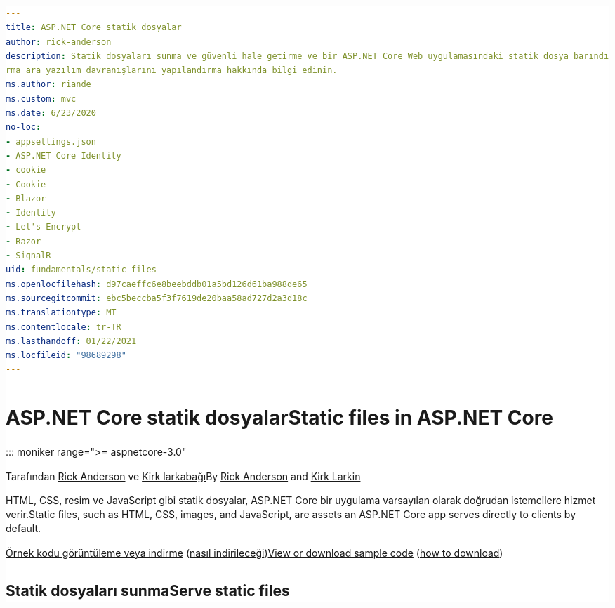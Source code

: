 ```yaml
---
title: ASP.NET Core statik dosyalar
author: rick-anderson
description: Statik dosyaları sunma ve güvenli hale getirme ve bir ASP.NET Core Web uygulamasındaki statik dosya barındırma ara yazılım davranışlarını yapılandırma hakkında bilgi edinin.
ms.author: riande
ms.custom: mvc
ms.date: 6/23/2020
no-loc:
- appsettings.json
- ASP.NET Core Identity
- cookie
- Cookie
- Blazor
- Identity
- Let's Encrypt
- Razor
- SignalR
uid: fundamentals/static-files
ms.openlocfilehash: d97caeffc6e8beebddb01a5bd126d61ba988de65
ms.sourcegitcommit: ebc5beccba5f3f7619de20baa58ad727d2a3d18c
ms.translationtype: MT
ms.contentlocale: tr-TR
ms.lasthandoff: 01/22/2021
ms.locfileid: "98689298"
---
```

# <a name="static-files-in-aspnet-core"></a><span data-ttu-id="3c6f0-103">ASP.NET Core statik dosyalar</span><span class="sxs-lookup"><span data-stu-id="3c6f0-103">Static files in ASP.NET Core</span></span>

::: moniker range=">= aspnetcore-3.0"

<span data-ttu-id="3c6f0-104">Tarafından [Rick Anderson](https://twitter.com/RickAndMSFT) ve [Kirk larkabağı](https://twitter.com/serpent5)</span><span class="sxs-lookup"><span data-stu-id="3c6f0-104">By [Rick Anderson](https://twitter.com/RickAndMSFT) and [Kirk Larkin](https://twitter.com/serpent5)</span></span>

<span data-ttu-id="3c6f0-105">HTML, CSS, resim ve JavaScript gibi statik dosyalar, ASP.NET Core bir uygulama varsayılan olarak doğrudan istemcilere hizmet verir.</span><span class="sxs-lookup"><span data-stu-id="3c6f0-105">Static files, such as HTML, CSS, images, and JavaScript, are assets an ASP.NET Core app serves directly to clients by default.</span></span>

<span data-ttu-id="3c6f0-106">[Örnek kodu görüntüleme veya indirme](https://github.com/dotnet/AspNetCore.Docs/tree/master/aspnetcore/fundamentals/static-files/samples) ([nasıl indirileceği](xref:index#how-to-download-a-sample))</span><span class="sxs-lookup"><span data-stu-id="3c6f0-106">[View or download sample code](https://github.com/dotnet/AspNetCore.Docs/tree/master/aspnetcore/fundamentals/static-files/samples) ([how to download](xref:index#how-to-download-a-sample))</span></span>

## <a name="serve-static-files"></a><span data-ttu-id="3c6f0-107">Statik dosyaları sunma</span><span class="sxs-lookup"><span data-stu-id="3c6f0-107">Serve static files</span></span>
